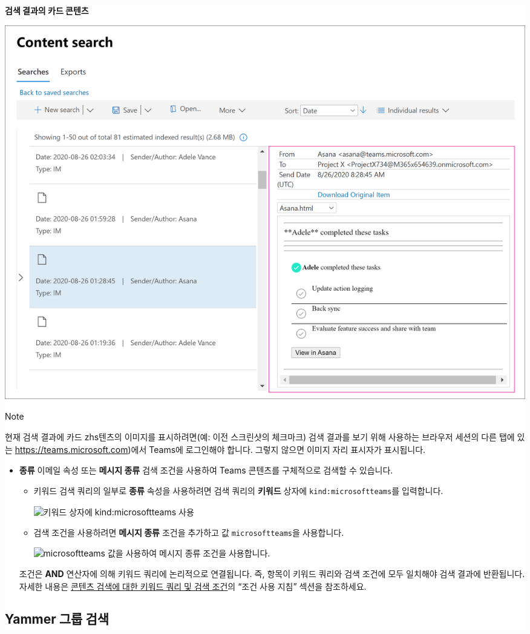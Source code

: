   **검색 결과의 카드 콘텐츠**

  ![내용 검색 결과에 있는 동일한 카드 콘텐츠](../media/CardContentEdiscoverySearchResults.png)

  > [!NOTE]
  > 현재 검색 결과에 카드 zhs텐츠의 이미지를 표시하려면(예: 이전 스크린샷의 체크마크) 검색 결과를 보기 위해 사용하는 브라우저 세션의 다른 탭에 있는 https://teams.microsoft.com)에서 Teams에 로그인해야 합니다. 그렇지 않으면 이미지 자리 표시자가 표시됩니다.

- **종류** 이메일 속성 또는 **메시지 종류** 검색 조건을 사용하여 Teams 콘텐츠를 구체적으로 검색할 수 있습니다.

  - 키워드 검색 쿼리의 일부로 **종류** 속성을 사용하려면 검색 쿼리의 **키워드** 상자에 `kind:microsoftteams`를 입력합니다.

    ![키워드 상자에 kind:microsoftteams 사용](../media/O365-ContentSearch-Teams-Keywords.png)

  - 검색 조건을 사용하려면 **메시지 종류** 조건을 추가하고 값 `microsoftteams`을 사용합니다.

    ![microsoftteams 값을 사용하여 메시지 종류 조건을 사용합니다.](../media/O365-ContentSearch-Teams-MessageKindCondition.png)

   조건은 **AND** 연산자에 의해 키워드 쿼리에 논리적으로 연결됩니다. 즉, 항목이 키워드 쿼리와 검색 조건에 모두 일치해야 검색 결과에 반환됩니다. 자세한 내용은 [콘텐츠 검색에 대한 키워드 쿼리 및 검색 조건](keyword-queries-and-search-conditions.md#guidelines-for-using-conditions)의 “조건 사용 지침” 섹션을 참조하세요.

## <a name="searching-yammer-groups"></a>Yammer 그룹 검색
